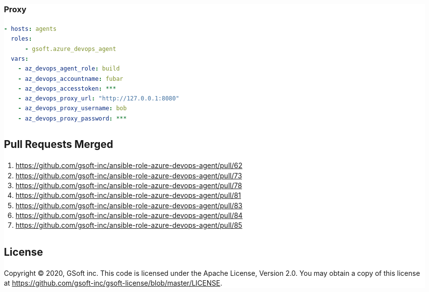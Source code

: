 ### Proxy

```yaml
- hosts: agents
  roles:
      - gsoft.azure_devops_agent
  vars:
    - az_devops_agent_role: build
    - az_devops_accountname: fubar
    - az_devops_accesstoken: ***
    - az_devops_proxy_url: "http://127.0.0.1:8080"
    - az_devops_proxy_username: bob
    - az_devops_proxy_password: ***
```

## Pull Requests Merged

1. https://github.com/gsoft-inc/ansible-role-azure-devops-agent/pull/62
2. https://github.com/gsoft-inc/ansible-role-azure-devops-agent/pull/73
3. https://github.com/gsoft-inc/ansible-role-azure-devops-agent/pull/78
4. https://github.com/gsoft-inc/ansible-role-azure-devops-agent/pull/81
5. https://github.com/gsoft-inc/ansible-role-azure-devops-agent/pull/83
6. https://github.com/gsoft-inc/ansible-role-azure-devops-agent/pull/84
7. https://github.com/gsoft-inc/ansible-role-azure-devops-agent/pull/85

## License

Copyright © 2020, GSoft inc. This code is licensed under the Apache License, Version 2.0. You may obtain a copy of this license at https://github.com/gsoft-inc/gsoft-license/blob/master/LICENSE.
